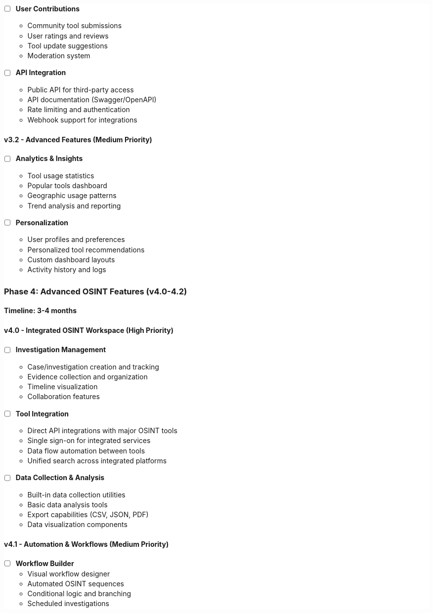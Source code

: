 - [ ] **User Contributions**
  - Community tool submissions
  - User ratings and reviews
  - Tool update suggestions
  - Moderation system

- [ ] **API Integration**
  - Public API for third-party access
  - API documentation (Swagger/OpenAPI)
  - Rate limiting and authentication
  - Webhook support for integrations

#### v3.2 - Advanced Features (Medium Priority)
- [ ] **Analytics & Insights**
  - Tool usage statistics
  - Popular tools dashboard
  - Geographic usage patterns
  - Trend analysis and reporting

- [ ] **Personalization**
  - User profiles and preferences
  - Personalized tool recommendations
  - Custom dashboard layouts
  - Activity history and logs

### Phase 4: Advanced OSINT Features (v4.0-4.2)
**Timeline: 3-4 months**

#### v4.0 - Integrated OSINT Workspace (High Priority)
- [ ] **Investigation Management**
  - Case/investigation creation and tracking
  - Evidence collection and organization
  - Timeline visualization
  - Collaboration features

- [ ] **Tool Integration**
  - Direct API integrations with major OSINT tools
  - Single sign-on for integrated services
  - Data flow automation between tools
  - Unified search across integrated platforms

- [ ] **Data Collection & Analysis**
  - Built-in data collection utilities
  - Basic data analysis tools
  - Export capabilities (CSV, JSON, PDF)
  - Data visualization components

#### v4.1 - Automation & Workflows (Medium Priority)
- [ ] **Workflow Builder**
  - Visual workflow designer
  - Automated OSINT sequences
  - Conditional logic and branching
  - Scheduled investigations
